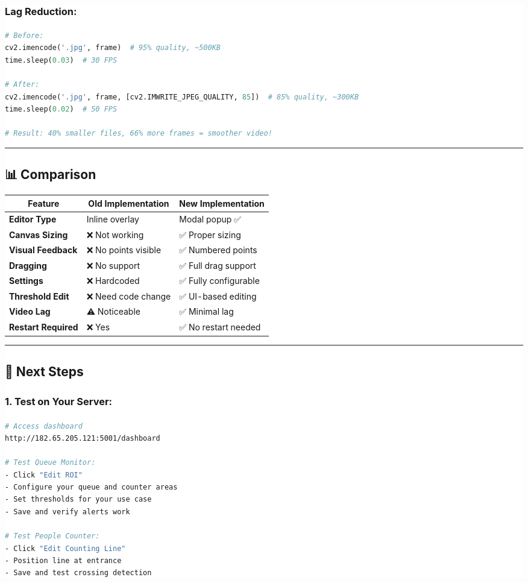 ### Lag Reduction:
```python
# Before:
cv2.imencode('.jpg', frame)  # 95% quality, ~500KB
time.sleep(0.03)  # 30 FPS

# After:
cv2.imencode('.jpg', frame, [cv2.IMWRITE_JPEG_QUALITY, 85])  # 85% quality, ~300KB
time.sleep(0.02)  # 50 FPS

# Result: 40% smaller files, 66% more frames = smoother video!
```

---

## 📊 Comparison

| Feature | Old Implementation | New Implementation |
|---------|-------------------|-------------------|
| **Editor Type** | Inline overlay | Modal popup ✅ |
| **Canvas Sizing** | ❌ Not working | ✅ Proper sizing |
| **Visual Feedback** | ❌ No points visible | ✅ Numbered points |
| **Dragging** | ❌ No support | ✅ Full drag support |
| **Settings** | ❌ Hardcoded | ✅ Fully configurable |
| **Threshold Edit** | ❌ Need code change | ✅ UI-based editing |
| **Video Lag** | ⚠️ Noticeable | ✅ Minimal lag |
| **Restart Required** | ❌ Yes | ✅ No restart needed |

---

## 🎯 Next Steps

### 1. Test on Your Server:
```bash
# Access dashboard
http://182.65.205.121:5001/dashboard

# Test Queue Monitor:
- Click "Edit ROI"
- Configure your queue and counter areas
- Set thresholds for your use case
- Save and verify alerts work

# Test People Counter:
- Click "Edit Counting Line"
- Position line at entrance
- Save and test crossing detection
```
